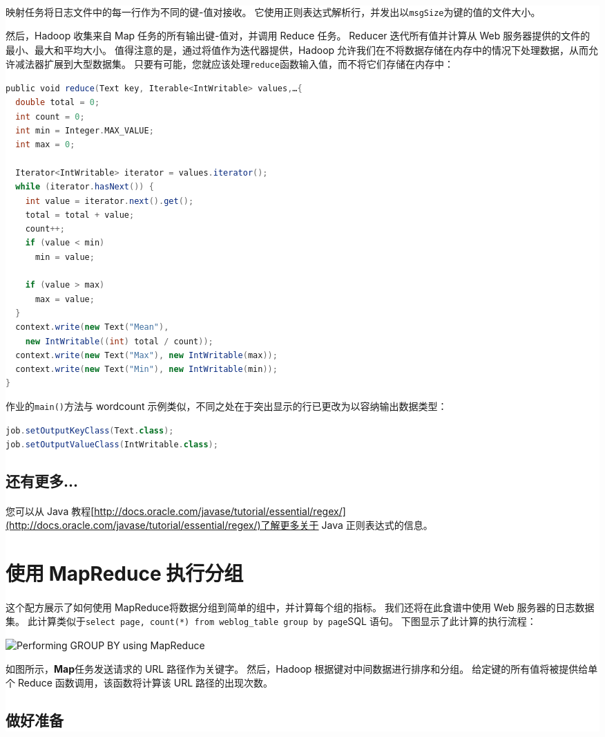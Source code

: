 映射任务将日志文件中的每一行作为不同的键-值对接收。 它使用正则表达式解析行，并发出以`msgSize`为键的值的文件大小。

然后，Hadoop 收集来自 Map 任务的所有输出键-值对，并调用 Reduce 任务。 Reducer 迭代所有值并计算从 Web 服务器提供的文件的最小、最大和平均大小。 值得注意的是，通过将值作为迭代器提供，Hadoop 允许我们在不将数据存储在内存中的情况下处理数据，从而允许减法器扩展到大型数据集。 只要有可能，您就应该处理`reduce`函数输入值，而不将它们存储在内存中：

```scala
public void reduce(Text key, Iterable<IntWritable> values,…{
  double total = 0;
  int count = 0;
  int min = Integer.MAX_VALUE;
  int max = 0;

  Iterator<IntWritable> iterator = values.iterator();
  while (iterator.hasNext()) {
    int value = iterator.next().get();
    total = total + value;
    count++;
    if (value < min)
      min = value;

    if (value > max)
      max = value;
  }
  context.write(new Text("Mean"),
    new IntWritable((int) total / count));
  context.write(new Text("Max"), new IntWritable(max));
  context.write(new Text("Min"), new IntWritable(min));
}
```

作业的`main()`方法与 wordcount 示例类似，不同之处在于突出显示的行已更改为以容纳输出数据类型：

```scala
job.setOutputKeyClass(Text.class);
job.setOutputValueClass(IntWritable.class);
```

## 还有更多...

您可以从 Java 教程[http://docs.oracle.com/javase/tutorial/essential/regex/](http://docs.oracle.com/javase/tutorial/essential/regex/)了解更多关于 Java 正则表达式的信息。

# 使用 MapReduce 执行分组

这个配方展示了如何使用 MapReduce将数据分组到简单的组中，并计算每个组的指标。 我们还将在此食谱中使用 Web 服务器的日志数据集。 此计算类似于`select page, count(*) from weblog_table group by page`SQL 语句。 下图显示了此计算的执行流程：

![Performing GROUP BY using MapReduce](graphics/5471OS_05_02.jpg)

如图所示，**Map**任务发送请求的 URL 路径作为关键字。 然后，Hadoop 根据键对中间数据进行排序和分组。 给定键的所有值将被提供给单个 Reduce 函数调用，该函数将计算该 URL 路径的出现次数。

## 做好准备
